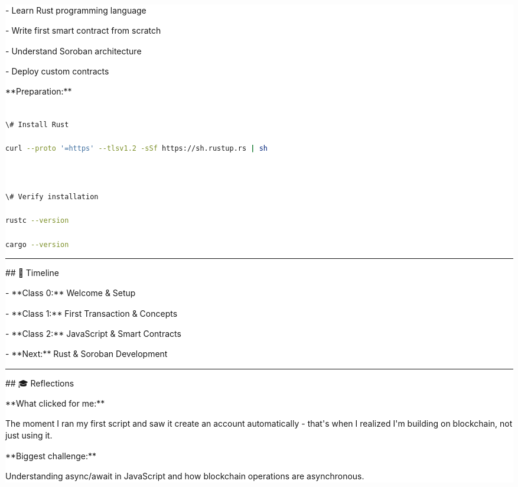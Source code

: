 \- Learn Rust programming language

\- Write first smart contract from scratch

\- Understand Soroban architecture

\- Deploy custom contracts



\*\*Preparation:\*\*

```bash

\# Install Rust

curl --proto '=https' --tlsv1.2 -sSf https://sh.rustup.rs | sh



\# Verify installation

rustc --version

cargo --version

```



---



\## 📅 Timeline



\- \*\*Class 0:\*\* Welcome \& Setup

\- \*\*Class 1:\*\* First Transaction \& Concepts  

\- \*\*Class 2:\*\* JavaScript \& Smart Contracts

\- \*\*Next:\*\* Rust \& Soroban Development



---



\## 🎓 Reflections



\*\*What clicked for me:\*\*

The moment I ran my first script and saw it create an account automatically - that's when I realized I'm building on blockchain, not just using it.



\*\*Biggest challenge:\*\*

Understanding async/await in JavaScript and how blockchain operations are asynchronous.
